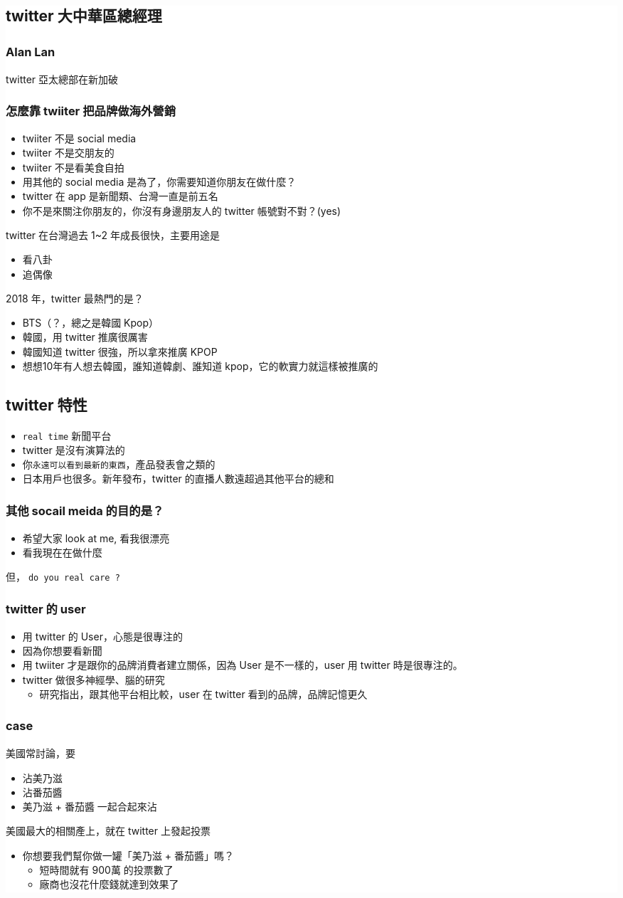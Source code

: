 ## twitter 大中華區總經理
### Alan Lan

twitter 亞太總部在新加破

### 怎麼靠 twiiter 把品牌做海外營銷

- twiiter 不是 social media
- twiiter 不是交朋友的
- twiiter 不是看美食自拍
- 用其他的 social media 是為了，你需要知道你朋友在做什麼？
- twitter 在 app 是新聞類、台灣一直是前五名
- 你不是來關注你朋友的，你沒有身邊朋友人的 twitter 帳號對不對？(yes)


twitter 在台灣過去 1~2 年成長很快，主要用途是
- 看八卦
- 追偶像

2018 年，twitter 最熱門的是？
- BTS（？，總之是韓國 Kpop）
- 韓國，用 twitter 推廣很厲害
- 韓國知道 twitter 很強，所以拿來推廣 KPOP 
- 想想10年有人想去韓國，誰知道韓劇、誰知道 kpop，它的軟實力就這樣被推廣的

## twitter 特性
- `real time` 新聞平台
- twitter 是沒有演算法的
- 你`永遠可以看到最新的東西`，產品發表會之類的
- 日本用戶也很多。新年發布，twitter 的直播人數遠超過其他平台的總和

### 其他 socail meida 的目的是？ 
- 希望大家 look at me, 看我很漂亮
- 看我現在在做什麼

但， `do you real care ?`

### twitter 的 user
- 用 twitter 的 User，心態是很專注的
- 因為你想要看新聞
- 用 twiiter 才是跟你的品牌消費者建立關係，因為 User 是不一樣的，user 用 twitter 時是很專注的。
- twitter 做很多神經學、腦的研究
  - 研究指出，跟其他平台相比較，user 在 twitter 看到的品牌，品牌記憶更久

### case
美國常討論，要
- 沾美乃滋
- 沾番茄醬
- 美乃滋 + 番茄醬 一起合起來沾

美國最大的相關產上，就在 twitter 上發起投票
- 你想要我們幫你做一罐「美乃滋 + 番茄醬」嗎？
  - 短時間就有 900萬 的投票數了
  - 廠商也沒花什麼錢就達到效果了
